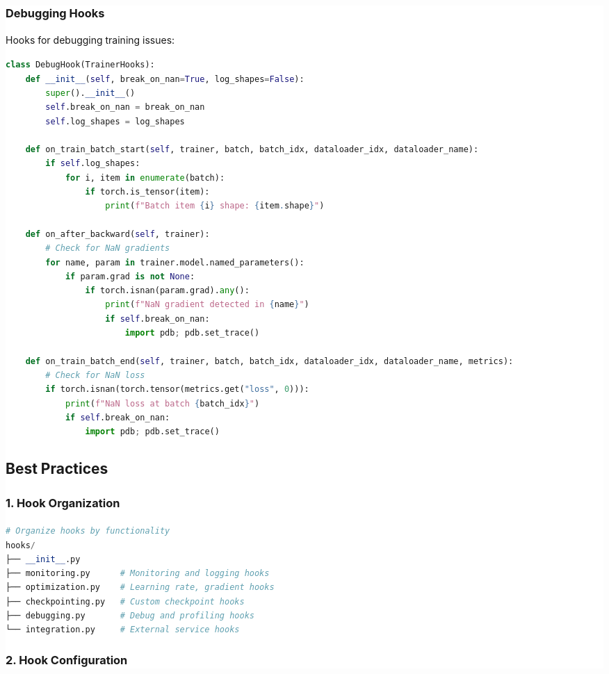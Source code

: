 ### Debugging Hooks

Hooks for debugging training issues:

```python
class DebugHook(TrainerHooks):
    def __init__(self, break_on_nan=True, log_shapes=False):
        super().__init__()
        self.break_on_nan = break_on_nan
        self.log_shapes = log_shapes

    def on_train_batch_start(self, trainer, batch, batch_idx, dataloader_idx, dataloader_name):
        if self.log_shapes:
            for i, item in enumerate(batch):
                if torch.is_tensor(item):
                    print(f"Batch item {i} shape: {item.shape}")

    def on_after_backward(self, trainer):
        # Check for NaN gradients
        for name, param in trainer.model.named_parameters():
            if param.grad is not None:
                if torch.isnan(param.grad).any():
                    print(f"NaN gradient detected in {name}")
                    if self.break_on_nan:
                        import pdb; pdb.set_trace()

    def on_train_batch_end(self, trainer, batch, batch_idx, dataloader_idx, dataloader_name, metrics):
        # Check for NaN loss
        if torch.isnan(torch.tensor(metrics.get("loss", 0))):
            print(f"NaN loss at batch {batch_idx}")
            if self.break_on_nan:
                import pdb; pdb.set_trace()
```

## Best Practices

### 1. Hook Organization

```python
# Organize hooks by functionality
hooks/
├── __init__.py
├── monitoring.py      # Monitoring and logging hooks
├── optimization.py    # Learning rate, gradient hooks
├── checkpointing.py   # Custom checkpoint hooks
├── debugging.py       # Debug and profiling hooks
└── integration.py     # External service hooks
```

### 2. Hook Configuration
